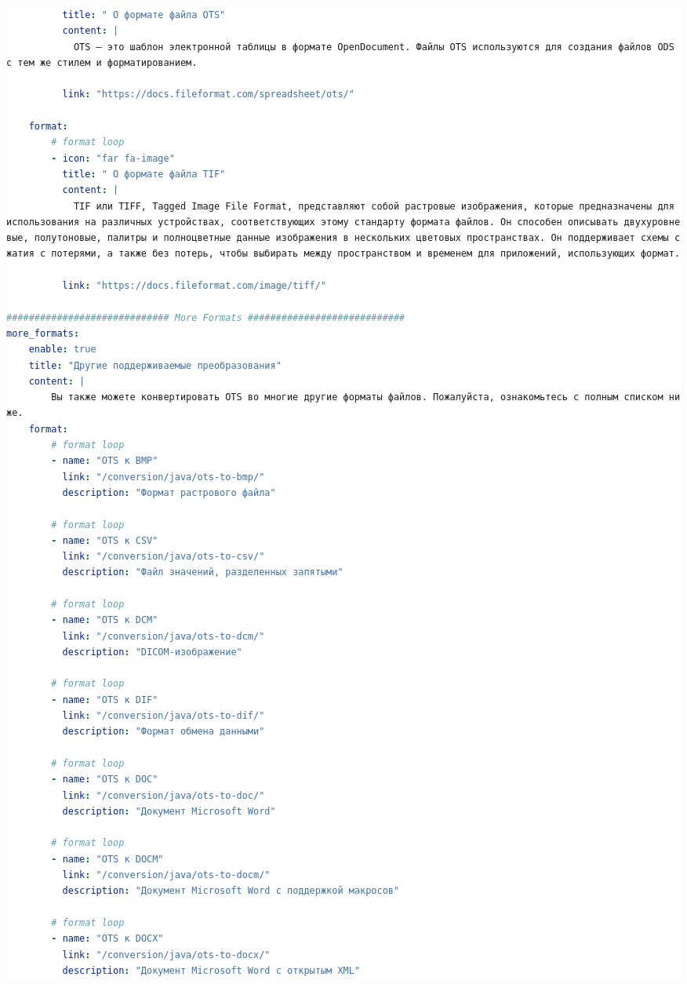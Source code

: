 ```yaml
          title: " О формате файла OTS"
          content: |
            OTS — это шаблон электронной таблицы в формате OpenDocument. Файлы OTS используются для создания файлов ODS с тем же стилем и форматированием.

          link: "https://docs.fileformat.com/spreadsheet/ots/"

    format:
        # format loop
        - icon: "far fa-image"
          title: " О формате файла TIF"
          content: |
            TIF или TIFF, Tagged Image File Format, представляют собой растровые изображения, которые предназначены для использования на различных устройствах, соответствующих этому стандарту формата файлов. Он способен описывать двухуровневые, полутоновые, палитры и полноцветные данные изображения в нескольких цветовых пространствах. Он поддерживает схемы сжатия с потерями, а также без потерь, чтобы выбирать между пространством и временем для приложений, использующих формат.

          link: "https://docs.fileformat.com/image/tiff/"

############################# More Formats ############################
more_formats:
    enable: true
    title: "Другие поддерживаемые преобразования"
    content: |
        Вы также можете конвертировать OTS во многие другие форматы файлов. Пожалуйста, ознакомьтесь с полным списком ниже.
    format: 
        # format loop
        - name: "OTS к BMP"
          link: "/conversion/java/ots-to-bmp/"
          description: "Формат растрового файла"

        # format loop
        - name: "OTS к CSV"
          link: "/conversion/java/ots-to-csv/"
          description: "Файл значений, разделенных запятыми"

        # format loop
        - name: "OTS к DCM"
          link: "/conversion/java/ots-to-dcm/"
          description: "DICOM-изображение"

        # format loop
        - name: "OTS к DIF"
          link: "/conversion/java/ots-to-dif/"
          description: "Формат обмена данными"

        # format loop
        - name: "OTS к DOC"
          link: "/conversion/java/ots-to-doc/"
          description: "Документ Microsoft Word"

        # format loop
        - name: "OTS к DOCM"
          link: "/conversion/java/ots-to-docm/"
          description: "Документ Microsoft Word с поддержкой макросов"

        # format loop
        - name: "OTS к DOCX"
          link: "/conversion/java/ots-to-docx/"
          description: "Документ Microsoft Word с открытым XML"

```